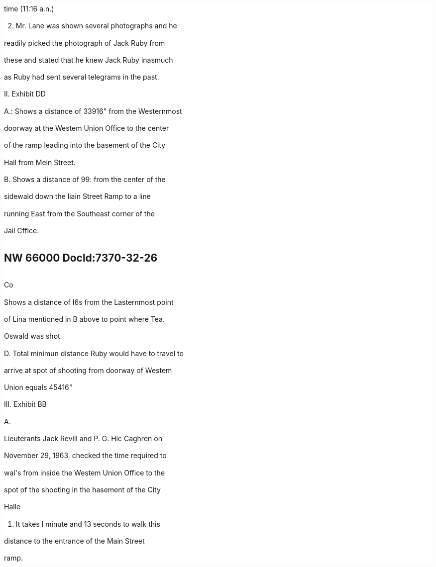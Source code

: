 time (11:16 a.n.)

2. Mr. Lane was shown several photographs and he

readily picked the photograph of Jack Ruby from

these and stated that he knew Jack Ruby inasmuch

as Ruby had sent several telegrams in the past.

II. Exhibit DD

A.: Shows a distance of 33916" from the Westernmost

doorway at the Westem Union Office to the center

of the ramp leading into the basement of the City

Hall from Mein Street.

B. Shows a distance of 99: from the center of the

sidewald down the liain Street Ramp to a line

running East from the Southeast corner of the

Jail Cffice.

NW 66000 Docld:7370-32-26
---

##
Co

Shows a distance of I6s from the Lasternmost point

of Lina mentioned in B above to point where Tea.

Oswald was shot.

D. Total minimun distance Ruby would have to travel to

arrive at spot of shooting from doorway of Westem

Union equals 45416"

III. Exhibit BB

A.

Lieuterants Jack Revill and P. G. Hic Caghren on

November 29, 1963, checked the time required to

wal's from inside the Westem Union Office to the

spot of the shooting in the hasement of the City

Halle

1. It takes I minute and 13 seconds to walk this

distance to the entrance of the Main Street

ramp.

